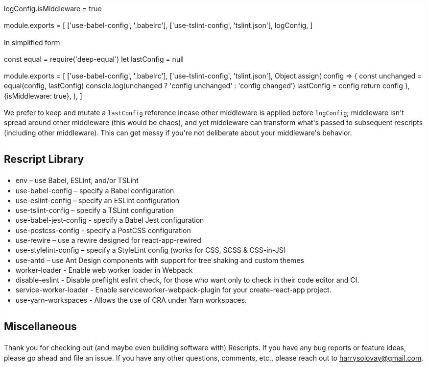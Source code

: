 logConfig.isMiddleware \= true

module.exports \= \[
  \['use-babel-config', '.babelrc'\],
  \['use-tslint-config', 'tslint.json'\],
  logConfig,
\]

In simplified form

const equal \= require('deep-equal')
let lastConfig \= null

module.exports \= \[
  \['use-babel-config', '.babelrc'\],
  \['use-tslint-config', 'tslint.json'\],
  Object.assign(
    config \=> {
      const unchanged \= equal(config, lastConfig)
      console.log(unchanged ? 'config unchanged' : 'config changed')
      lastConfig \= config
      return config
    },
    {isMiddleware: true},
  ),
\]

We prefer to keep and mutate a `lastConfig` reference incase other middleware is applied before `logConfig`; middleware isn't spread around other middleware (this would be chaos), and yet middleware can transform what's passed to subsequent rescripts (including other middleware). This can get messy if you're not deliberate about your middleware's behavior.

Rescript Library
----------------

-   env – use Babel, ESLint, and/or TSLint
-   use-babel-config – specify a Babel configuration
-   use-eslint-config – specify an ESLint configuration
-   use-tslint-config – specify a TSLint configuration
-   use-babel-jest-config - specify a Babel Jest configuration
-   use-postcss-config - specify a PostCSS configuration
-   use-rewire – use a rewire designed for react-app-rewired
-   use-stylelint-config – specify a StyleLint config (works for CSS, SCSS & CSS-in-JS)
-   use-antd – use Ant Design components with support for tree shaking and custom themes
-   worker-loader - Enable web worker loader in Webpack
-   disable-eslint - Disable preflight eslint check, for those who want only to check in their code editor and CI.
-   service-worker-loader - Enable serviceworker-webpack-plugin for your create-react-app project.
-   use-yarn-workspaces - Allows the use of CRA under Yarn workspaces.

Miscellaneous
-------------

Thank you for checking out (and maybe even building software with) Rescripts. If you have any bug reports or feature ideas, please go ahead and file an issue. If you have any other questions, comments, etc., please reach out to harrysolovay@gmail.com.
